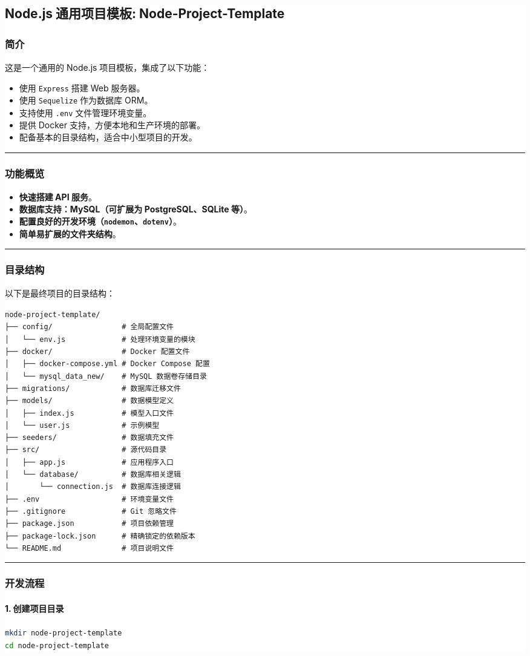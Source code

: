 ## **Node.js 通用项目模板: Node-Project-Template**

### **简介**
这是一个通用的 Node.js 项目模板，集成了以下功能：
- 使用 `Express` 搭建 Web 服务器。
- 使用 `Sequelize` 作为数据库 ORM。
- 支持使用 `.env` 文件管理环境变量。
- 提供 Docker 支持，方便本地和生产环境的部署。
- 配备基本的目录结构，适合中小型项目的开发。

---

### **功能概览**
- **快速搭建 API 服务**。
- **数据库支持：MySQL（可扩展为 PostgreSQL、SQLite 等）**。
- **配置良好的开发环境（`nodemon`、`dotenv`）**。
- **简单易扩展的文件夹结构**。

---

### **目录结构**
以下是最终项目的目录结构：
```plaintext
node-project-template/
├── config/                # 全局配置文件
│   └── env.js             # 处理环境变量的模块
├── docker/                # Docker 配置文件
│   ├── docker-compose.yml # Docker Compose 配置
│   └── mysql_data_new/    # MySQL 数据卷存储目录
├── migrations/            # 数据库迁移文件
├── models/                # 数据模型定义
│   ├── index.js           # 模型入口文件
│   └── user.js            # 示例模型
├── seeders/               # 数据填充文件
├── src/                   # 源代码目录
│   ├── app.js             # 应用程序入口
│   └── database/          # 数据库相关逻辑
│       └── connection.js  # 数据库连接逻辑
├── .env                   # 环境变量文件
├── .gitignore             # Git 忽略文件
├── package.json           # 项目依赖管理
├── package-lock.json      # 精确锁定的依赖版本
└── README.md              # 项目说明文件
```

---

### **开发流程**

#### **1. 创建项目目录**
```bash
mkdir node-project-template
cd node-project-template
```
